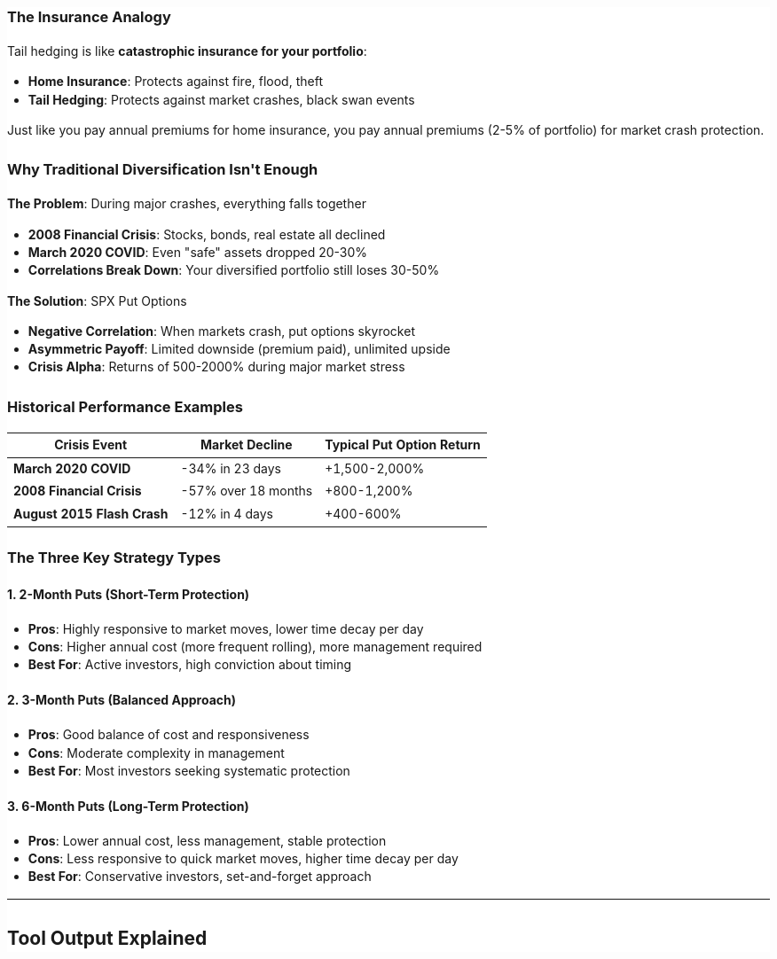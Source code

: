 ### The Insurance Analogy
Tail hedging is like **catastrophic insurance for your portfolio**:

- **Home Insurance**: Protects against fire, flood, theft
- **Tail Hedging**: Protects against market crashes, black swan events

Just like you pay annual premiums for home insurance, you pay annual premiums (2-5% of portfolio) for market crash protection.

### Why Traditional Diversification Isn't Enough

**The Problem**: During major crashes, everything falls together
- **2008 Financial Crisis**: Stocks, bonds, real estate all declined
- **March 2020 COVID**: Even "safe" assets dropped 20-30%
- **Correlations Break Down**: Your diversified portfolio still loses 30-50%

**The Solution**: SPX Put Options
- **Negative Correlation**: When markets crash, put options skyrocket
- **Asymmetric Payoff**: Limited downside (premium paid), unlimited upside
- **Crisis Alpha**: Returns of 500-2000% during major market stress

### Historical Performance Examples

| Crisis Event | Market Decline | Typical Put Option Return |
|-------------|----------------|-------------------------|
| **March 2020 COVID** | -34% in 23 days | +1,500-2,000% |
| **2008 Financial Crisis** | -57% over 18 months | +800-1,200% |
| **August 2015 Flash Crash** | -12% in 4 days | +400-600% |

### The Three Key Strategy Types

#### 1. **2-Month Puts (Short-Term Protection)**
- **Pros**: Highly responsive to market moves, lower time decay per day
- **Cons**: Higher annual cost (more frequent rolling), more management required
- **Best For**: Active investors, high conviction about timing

#### 2. **3-Month Puts (Balanced Approach)**
- **Pros**: Good balance of cost and responsiveness
- **Cons**: Moderate complexity in management
- **Best For**: Most investors seeking systematic protection

#### 3. **6-Month Puts (Long-Term Protection)**
- **Pros**: Lower annual cost, less management, stable protection
- **Cons**: Less responsive to quick market moves, higher time decay per day
- **Best For**: Conservative investors, set-and-forget approach

---

## Tool Output Explained
